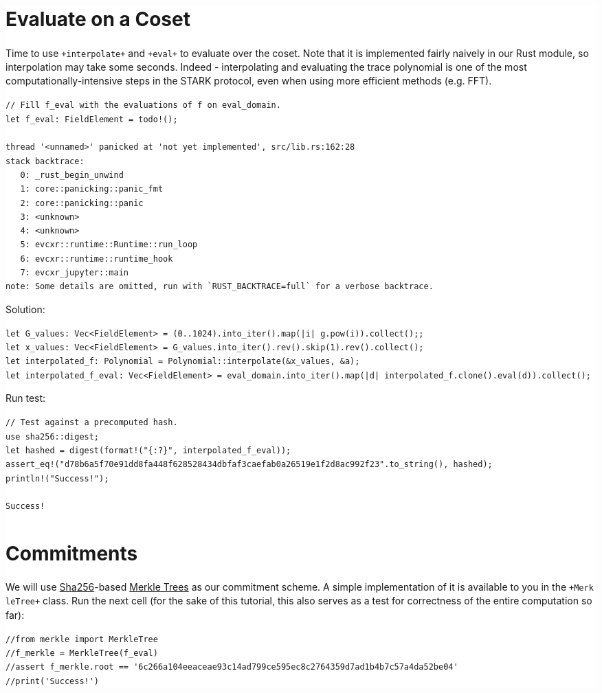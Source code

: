 # Evaluate on a Coset

Time to use `+interpolate+` and `+eval+` to evaluate over the coset.
Note that it is implemented fairly naively in our Rust module, so
interpolation may take some seconds. Indeed - interpolating and
evaluating the trace polynomial is one of the most
computationally-intensive steps in the STARK protocol, even when using
more efficient methods (e.g. FFT).

    // Fill f_eval with the evaluations of f on eval_domain.
    let f_eval: FieldElement = todo!();

    thread '<unnamed>' panicked at 'not yet implemented', src/lib.rs:162:28
    stack backtrace:
       0: _rust_begin_unwind
       1: core::panicking::panic_fmt
       2: core::panicking::panic
       3: <unknown>
       4: <unknown>
       5: evcxr::runtime::Runtime::run_loop
       6: evcxr::runtime::runtime_hook
       7: evcxr_jupyter::main
    note: Some details are omitted, run with `RUST_BACKTRACE=full` for a verbose backtrace.

Solution:

    let G_values: Vec<FieldElement> = (0..1024).into_iter().map(|i| g.pow(i)).collect();;
    let x_values: Vec<FieldElement> = G_values.into_iter().rev().skip(1).rev().collect();
    let interpolated_f: Polynomial = Polynomial::interpolate(&x_values, &a);
    let interpolated_f_eval: Vec<FieldElement> = eval_domain.into_iter().map(|d| interpolated_f.clone().eval(d)).collect();

Run test:

    // Test against a precomputed hash.
    use sha256::digest;
    let hashed = digest(format!("{:?}", interpolated_f_eval));
    assert_eq!("d78b6a5f70e91dd8fa448f628528434dbfaf3caefab0a26519e1f2d8ac992f23".to_string(), hashed);
    println!("Success!");

    Success!

# Commitments

We will use [Sha256](https://en.wikipedia.org/wiki/SHA-2)-based [Merkle
Trees](https://en.wikipedia.org/wiki/Merkle_tree) as our commitment
scheme. A simple implementation of it is available to you in the
`+MerkleTree+` class. Run the next cell (for the sake of this tutorial,
this also serves as a test for correctness of the entire computation so
far):

    //from merkle import MerkleTree
    //f_merkle = MerkleTree(f_eval)
    //assert f_merkle.root == '6c266a104eeaceae93c14ad799ce595ec8c2764359d7ad1b4b7c57a4da52be04'
    //print('Success!')
